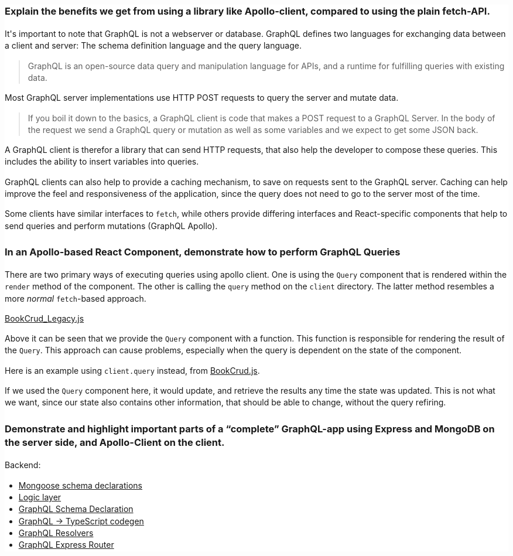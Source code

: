 ### Explain the benefits we get from using a library like Apollo-client, compared to using the plain fetch-API.

It's important to note that GraphQL is not a webserver or database. GraphQL defines two languages for exchanging data between a client and server: The schema definition language and the query language.

> GraphQL is an open-source data query and manipulation language for APIs, and a runtime for fulfilling queries with existing data.

Most GraphQL server implementations use HTTP POST requests to query the server and mutate data.

> If you boil it down to the basics, a GraphQL client is code that makes a POST request to a GraphQL Server. In the body of the request we send a GraphQL query or mutation as well as some variables and we expect to get some JSON back.

A GraphQL client is therefor a library that can send HTTP requests, that also help the developer to compose these queries. This includes the ability to insert variables into queries.

GraphQL clients can also help to provide a caching mechanism, to save on requests sent to the GraphQL server. Caching can help improve the feel and responsiveness of the application, since the query does not need to go to the server most of the time.

Some clients have similar interfaces to `fetch`, while others provide differing interfaces and React-specific components that help to send queries and perform mutations (GraphQL Apollo).

### In an Apollo-based React Component, demonstrate how to perform GraphQL Queries

There are two primary ways of executing queries using apollo client. One is using the `Query` component that is rendered within the `render` method of the component. The other is calling the `query` method on the `client` directory. The latter method resembles a more _normal_ `fetch`-based approach.

[BookCrud_Legacy.js](https://github.com/Thomas-Rosenkrans-Vestergaard/javascript-exam-questions/tree/master/graphql-frontend/src/BookCrud_Lagacy.js)

Above it can be seen that we provide the `Query` component with a function. This function is responsible for rendering the result of the `Query`. This approach can cause problems, especially when the query is dependent on the state of the component.

Here is an example using `client.query` instead, from 
[BookCrud.js](https://github.com/Thomas-Rosenkrans-Vestergaard/javascript-exam-questions/tree/master/graphql-frontend/src/BookCrud.js).

If we used the `Query` component here, it would update, and retrieve the results any time the state was updated. This is not what we want, since our state also contains other information, that should be able to change, without the query refiring.

### Demonstrate and highlight important parts of a “complete” GraphQL-app using Express and MongoDB on the server side, and Apollo-Client on the client.

Backend:

- [Mongoose schema declarations](https://github.com/Thomas-Rosenkrans-Vestergaard/js-mini/tree/master/src/data)
- [Logic layer](https://github.com/Thomas-Rosenkrans-Vestergaard/js-mini/tree/master/src/controllers/facades)
- [GraphQL Schema Declaration](https://github.com/Thomas-Rosenkrans-Vestergaard/js-mini/blob/master/src/controllers/graphql/schema.ts)
- [GraphQL -> TypeScript codegen](https://github.com/Thomas-Rosenkrans-Vestergaard/js-mini/blob/master/codegen.yml)
- [GraphQL Resolvers](https://github.com/Thomas-Rosenkrans-Vestergaard/js-mini/tree/master/src/controllers/graphql/resolvers)
- [GraphQL Express Router](https://github.com/Thomas-Rosenkrans-Vestergaard/js-mini/blob/master/src/controllers/graphql/router.ts)
